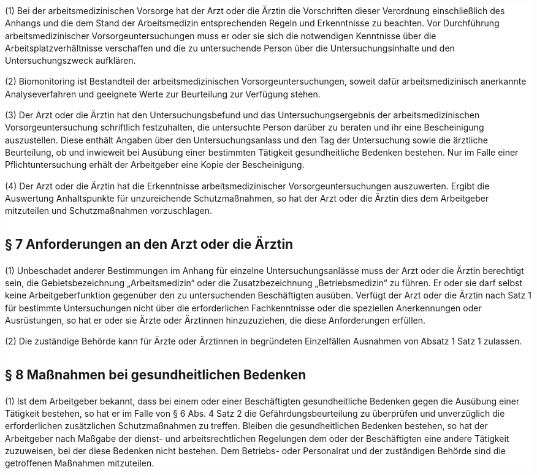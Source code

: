 (1) Bei der arbeitsmedizinischen Vorsorge hat der Arzt oder die Ärztin
die Vorschriften dieser Verordnung einschließlich des Anhangs und die
dem Stand der Arbeitsmedizin entsprechenden Regeln und Erkenntnisse zu
beachten. Vor Durchführung arbeitsmedizinischer Vorsorgeuntersuchungen
muss er oder sie sich die notwendigen Kenntnisse über die
Arbeitsplatzverhältnisse verschaffen und die zu untersuchende Person
über die Untersuchungsinhalte und den Untersuchungszweck aufklären.

(2) Biomonitoring ist Bestandteil der arbeitsmedizinischen
Vorsorgeuntersuchungen, soweit dafür arbeitsmedizinisch anerkannte
Analyseverfahren und geeignete Werte zur Beurteilung zur Verfügung
stehen.

(3) Der Arzt oder die Ärztin hat den Untersuchungsbefund und das
Untersuchungsergebnis der arbeitsmedizinischen Vorsorgeuntersuchung
schriftlich festzuhalten, die untersuchte Person darüber zu beraten
und ihr eine Bescheinigung auszustellen. Diese enthält Angaben über
den Untersuchungsanlass und den Tag der Untersuchung sowie die
ärztliche Beurteilung, ob und inwieweit bei Ausübung einer bestimmten
Tätigkeit gesundheitliche Bedenken bestehen. Nur im Falle einer
Pflichtuntersuchung erhält der Arbeitgeber eine Kopie der
Bescheinigung.

(4) Der Arzt oder die Ärztin hat die Erkenntnisse arbeitsmedizinischer
Vorsorgeuntersuchungen auszuwerten. Ergibt die Auswertung
Anhaltspunkte für unzureichende Schutzmaßnahmen, so hat der Arzt oder
die Ärztin dies dem Arbeitgeber mitzuteilen und Schutzmaßnahmen
vorzuschlagen.


## § 7 Anforderungen an den Arzt oder die Ärztin

(1) Unbeschadet anderer Bestimmungen im Anhang für einzelne
Untersuchungsanlässe muss der Arzt oder die Ärztin berechtigt sein,
die Gebietsbezeichnung „Arbeitsmedizin“ oder die Zusatzbezeichnung
„Betriebsmedizin“ zu führen. Er oder sie darf selbst keine
Arbeitgeberfunktion gegenüber den zu untersuchenden Beschäftigten
ausüben. Verfügt der Arzt oder die Ärztin nach Satz 1 für bestimmte
Untersuchungen nicht über die erforderlichen Fachkenntnisse oder die
speziellen Anerkennungen oder Ausrüstungen, so hat er oder sie Ärzte
oder Ärztinnen hinzuzuziehen, die diese Anforderungen erfüllen.

(2) Die zuständige Behörde kann für Ärzte oder Ärztinnen in
begründeten Einzelfällen Ausnahmen von Absatz 1 Satz 1 zulassen.


## § 8 Maßnahmen bei gesundheitlichen Bedenken

(1) Ist dem Arbeitgeber bekannt, dass bei einem oder einer
Beschäftigten gesundheitliche Bedenken gegen die Ausübung einer
Tätigkeit bestehen, so hat er im Falle von § 6 Abs. 4 Satz 2 die
Gefährdungsbeurteilung zu überprüfen und unverzüglich die
erforderlichen zusätzlichen Schutzmaßnahmen zu treffen. Bleiben die
gesundheitlichen Bedenken bestehen, so hat der Arbeitgeber nach
Maßgabe der dienst- und arbeitsrechtlichen Regelungen dem oder der
Beschäftigten eine andere Tätigkeit zuzuweisen, bei der diese Bedenken
nicht bestehen. Dem Betriebs- oder Personalrat und der zuständigen
Behörde sind die getroffenen Maßnahmen mitzuteilen.
